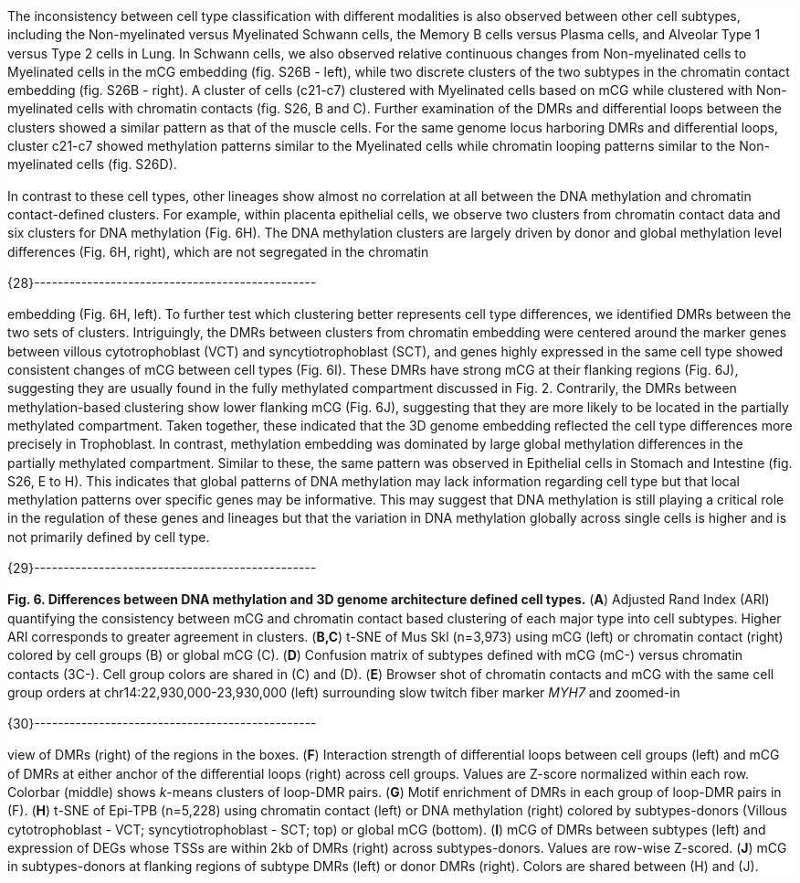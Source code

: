The inconsistency between cell type classification with different modalities is also observed between other cell subtypes, including the Non-myelinated versus Myelinated Schwann cells, the Memory B cells versus Plasma cells, and Alveolar Type 1 versus Type 2 cells in Lung. In Schwann cells, we also observed relative continuous changes from Non-myelinated cells to Myelinated cells in the mCG embedding (fig. S26B - left), while two discrete clusters of the two subtypes in the chromatin contact embedding (fig. S26B - right). A cluster of cells (c21-c7) clustered with Myelinated cells based on mCG while clustered with Non-myelinated cells with chromatin contacts (fig. S26, B and C). Further examination of the DMRs and differential loops between the clusters showed a similar pattern as that of the muscle cells. For the same genome locus harboring DMRs and differential loops, cluster c21-c7 showed methylation patterns similar to the Myelinated cells while chromatin looping patterns similar to the Non-myelinated cells (fig. S26D).

In contrast to these cell types, other lineages show almost no correlation at all between the DNA methylation and chromatin contact-defined clusters. For example, within placenta epithelial cells, we observe two clusters from chromatin contact data and six clusters for DNA methylation (Fig. 6H). The DNA methylation clusters are largely driven by donor and global methylation level differences (Fig. 6H, right), which are not segregated in the chromatin

{28}------------------------------------------------

embedding (Fig. 6H, left). To further test which clustering better represents cell type differences, we identified DMRs between the two sets of clusters. Intriguingly, the DMRs between clusters from chromatin embedding were centered around the marker genes between villous cytotrophoblast (VCT) and syncytiotrophoblast (SCT), and genes highly expressed in the same cell type showed consistent changes of mCG between cell types (Fig. 6I). These DMRs have strong mCG at their flanking regions (Fig. 6J), suggesting they are usually found in the fully methylated compartment discussed in Fig. 2. Contrarily, the DMRs between methylation-based clustering show lower flanking mCG (Fig. 6J), suggesting that they are more likely to be located in the partially methylated compartment. Taken together, these indicated that the 3D genome embedding reflected the cell type differences more precisely in Trophoblast. In contrast, methylation embedding was dominated by large global methylation differences in the partially methylated compartment. Similar to these, the same pattern was observed in Epithelial cells in Stomach and Intestine (fig. S26, E to H). This indicates that global patterns of DNA methylation may lack information regarding cell type but that local methylation patterns over specific genes may be informative. This may suggest that DNA methylation is still playing a critical role in the regulation of these genes and lineages but that the variation in DNA methylation globally across single cells is higher and is not primarily defined by cell type.

{29}------------------------------------------------

**Fig. 6. Differences between DNA methylation and 3D genome architecture defined cell types.** (**A**) Adjusted Rand Index (ARI) quantifying the consistency between mCG and chromatin contact based clustering of each major type into cell subtypes. Higher ARI corresponds to greater agreement in clusters. (**B,C**) t-SNE of Mus Skl (n=3,973) using mCG (left) or chromatin contact (right) colored by cell groups (B) or global mCG (C). (**D**) Confusion matrix of subtypes defined with mCG (mC-) versus chromatin contacts (3C-). Cell group colors are shared in (C) and (D). (**E**) Browser shot of chromatin contacts and mCG with the same cell group orders at chr14:22,930,000-23,930,000 (left) surrounding slow twitch fiber marker *MYH7* and zoomed-in

{30}------------------------------------------------

view of DMRs (right) of the regions in the boxes. (**F**) Interaction strength of differential loops between cell groups (left) and mCG of DMRs at either anchor of the differential loops (right) across cell groups. Values are Z-score normalized within each row. Colorbar (middle) shows *k*-means clusters of loop-DMR pairs. (**G**) Motif enrichment of DMRs in each group of loop-DMR pairs in (F). (**H**) t-SNE of Epi-TPB (n=5,228) using chromatin contact (left) or DNA methylation (right) colored by subtypes-donors (Villous cytotrophoblast - VCT; syncytiotrophoblast - SCT; top) or global mCG (bottom). (**I**) mCG of DMRs between subtypes (left) and expression of DEGs whose TSSs are within 2kb of DMRs (right) across subtypes-donors. Values are row-wise Z-scored. (**J**) mCG in subtypes-donors at flanking regions of subtype DMRs (left) or donor DMRs (right). Colors are shared between (H) and (J).
